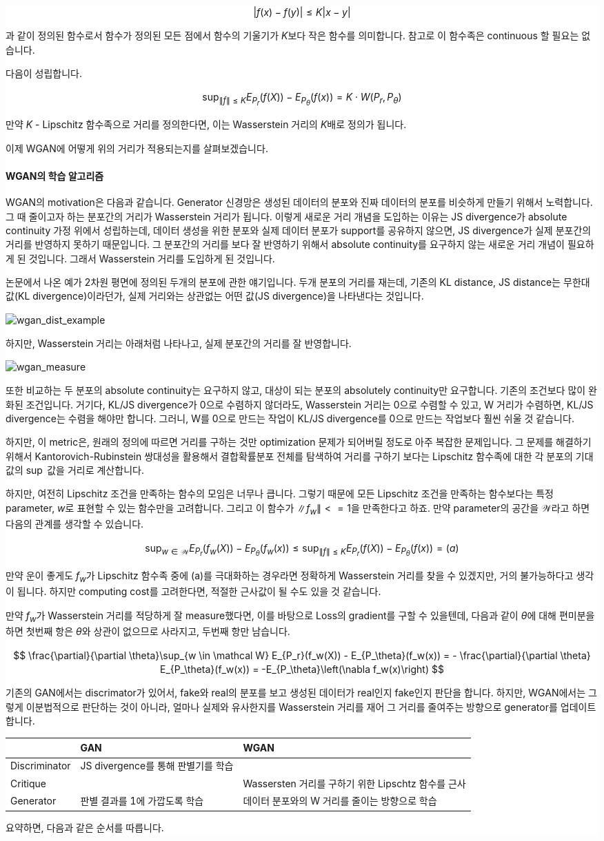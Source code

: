 $$ |f(x) - f(y) | \le K |x - y|$$

과 같이 정의된 함수로서 함수가 정의된 모든 점에서 함수의 기울기가 $K$보다 작은 함수를 의미합니다. 참고로 이 함수족은 continuous 할 필요는 없습니다.

다음이 성립합니다.

$$\sup_{\|f\| \le K} E_{P_r}(f(X)) - E_{P_\theta}(f(x)) =  K\cdot W(P_r, P_\theta) $$

만약 $K$ - Lipschitz 함수족으로 거리를 정의한다면, 이는 Wasserstein 거리의 $K$배로 정의가 됩니다.

이제 WGAN에 어떻게 위의 거리가 적용되는지를 살펴보겠습니다.

#### WGAN의 학습 알고리즘


WGAN의 motivation은 다음과 같습니다. Generator 신경망은 생성된 데이터의 분포와 진짜 데이터의 분포를 비슷하게 만들기 위해서 노력합니다. 그 때 줄이고자 하는 분포간의 거리가 Wasserstein 거리가 됩니다. 이렇게 새로운 거리 개념을 도입하는 이유는 JS divergence가 absolute continuity 가정 위에서 성립하는데, 데이터 생성을 위한 분포와 실제 데이터 분포가 support를 공유하지 않으면, JS divergence가 실제 분포간의 거리를 반영하지 못하기 때문입니다. 그 분포간의 거리를 보다 잘 반영하기 위해서  absolute continuity를 요구하지 않는 새로운 거리 개념이 필요하게 된 것입니다. 그래서 Wasserstein 거리를 도입하게 된 것입니다.

논문에서 나온 예가 2차원 평면에 정의된 두개의 분포에 관한 얘기입니다. 두개 분포의 거리를 재는데, 기존의 KL distance, JS distance는 무한대 값(KL divergence)이라던가, 실제 거리와는 상관없는 어떤 값(JS divergence)을 나타낸다는 것입니다.

![wgan_dist_example](/assets/wgan_dist_example.png)

하지만, Wasserstein 거리는 아래처럼 나타나고, 실제 분포간의 거리를 잘 반영합니다.

![wgan_measure](/assets/wgan_measure.png)

또한 비교하는 두 분포의 absolute continuity는 요구하지 않고, 대상이 되는 분포의 absolutely continuity만 요구합니다. 기존의 조건보다 많이 완화된 조건입니다. 거기다, KL/JS divergence가 0으로 수렴하지 않더라도, Wasserstein 거리는 0으로 수렴할 수 있고, W 거리가 수렴하면, KL/JS divergence는 수렴을 해야만 합니다. 그러니, W를 0으로 만드는 작업이 KL/JS divergence를 0으로 만드는 작업보다 훨씬 쉬울 것 같습니다.

하지만, 이 metric은, 원래의 정의에 따르면 거리를 구하는 것만 optimization 문제가 되어버릴 정도로 아주 복잡한 문제입니다. 그 문제를 해결하기 위해서 Kantorovich-Rubinstein 쌍대성을 활용해서 결합확률분포 전체를 탐색하여 거리를 구하기 보다는 Lipschitz 함수족에 대한 각 분포의 기대값의 $\sup$ 값을 거리로 계산합니다.

하지만, 여전히 Lipschitz 조건을 만족하는 함수의 모임은 너무나 큽니다. 그렇기 때문에 모든 Lipschitz 조건을 만족하는 함수보다는 특정 parameter, $w$로 표현할 수 있는 함수만을 고려합니다. 그리고 이 함수가 $\| f_w\| <=1$을 만족한다고 하죠. 만약 parameter의 공간을 $\mathcal W$라고 하면 다음의 관계를 생각할 수 있습니다.

$$ \sup_{w \in \mathcal W} E_{P_r}(f_w(X)) - E_{P_\theta}(f_w(x)) \le \sup_{\|f\| \le K} E_{P_r}(f(X)) - E_{P_\theta}(f(x)) = (a)$$

만약 운이 좋게도 $f_w$가 Lipschitz 함수족 중에 (a)를 극대화하는 경우라면 정확하게 Wasserstein 거리를 찾을 수 있겠지만, 거의 불가능하다고 생각이 됩니다. 하지만 computing cost를 고려한다면, 적절한 근사값이 될 수도 있을 것 같습니다.

만약 $f_w$가 Wasserstein 거리를 적당하게 잘 measure했다면, 이를 바탕으로 Loss의 gradient를 구할 수 있을텐데, 다음과 같이 $\theta$에 대해 편미분을 하면 첫번째 항은 $\theta$와 상관이 없으므로 사라지고, 두번째 항만 남습니다.

$$ \frac{\partial}{\partial \theta}\sup_{w \in \mathcal W} E_{P_r}(f_w(X)) - E_{P_\theta}(f_w(x))  = - \frac{\partial}{\partial \theta} E_{P_\theta}(f_w(x)) = -E_{P_\theta}\left(\nabla f_w(x)\right) $$

기존의 GAN에서는 discrimator가 있어서, fake와 real의 분포를 보고 생성된 데이터가 real인지 fake인지 판단을 합니다. 하지만, WGAN에서는 그렇게 이분법적으로 판단하는 것이 아니라, 얼마나 실제와 유사한지를 Wasserstein 거리를 재어 그 거리를 줄여주는 방향으로 generator를 업데이트 합니다.

|     | GAN  | WGAN|
| :------------- | :------------- |:------------- |
| Discriminator       | JS divergence를 통해 판별기를 학습||
|Critique   |   | Wassersten 거리를 구하기 위한 Lipschtz 함수를 근사  |
|Generator  |판별 결과를 1에 가깝도록 학습   | 데이터 분포와의 W 거리를 줄이는 방향으로 학습  |
요약하면, 다음과 같은 순서를 따릅니다.
